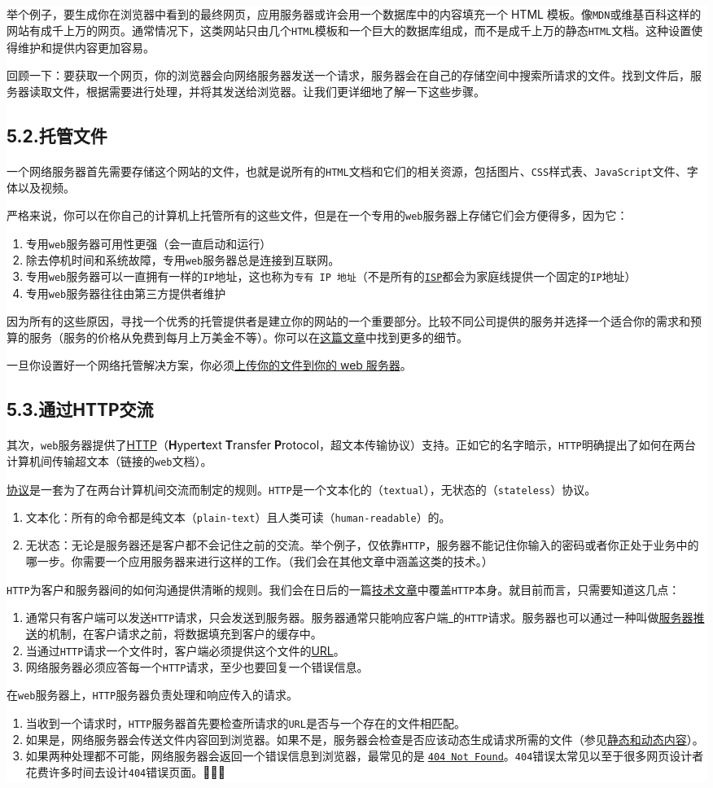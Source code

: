 举个例子，要生成你在浏览器中看到的最终网页，应用服务器或许会用一个数据库中的内容填充一个 HTML 模板。像`MDN`或维基百科这样的网站有成千上万的网页。通常情况下，这类网站只由几个`HTML`模板和一个巨大的数据库组成，而不是成千上万的静态`HTML`文档。这种设置使得维护和提供内容更加容易。

回顾一下：要获取一个网页，你的浏览器会向网络服务器发送一个请求，服务器会在自己的存储空间中搜索所请求的文件。找到文件后，服务器读取文件，根据需要进行处理，并将其发送给浏览器。让我们更详细地了解一下这些步骤。

## 5.2.托管文件

一个网络服务器首先需要存储这个网站的文件，也就是说所有的`HTML`文档和它们的相关资源，包括图片、`CSS`样式表、`JavaScript`文件、字体以及视频。

严格来说，你可以在你自己的计算机上托管所有的这些文件，但是在一个专用的`web`服务器上存储它们会方便得多，因为它：

1. 专用`web`服务器可用性更强（会一直启动和运行）
2. 除去停机时间和系统故障，专用`web`服务器总是连接到互联网。
3. 专用`web`服务器可以一直拥有一样的`IP`地址，这也称为`专有 IP 地址`（不是所有的[`ISP`](https://developer.mozilla.org/zh-CN/docs/Glossary/ISP)都会为家庭线提供一个固定的`IP`地址）
4. 专用`web`服务器往往由第三方提供者维护

因为所有的这些原因，寻找一个优秀的托管提供者是建立你的网站的一个重要部分。比较不同公司提供的服务并选择一个适合你的需求和预算的服务（服务的价格从免费到每月上万美金不等）。你可以在[这篇文章](https://developer.mozilla.org/zh-CN/docs/Learn/Common_questions/Tools_and_setup/How_much_does_it_cost#%E4%B8%93%E4%B8%9A%E7%BD%91%E7%AB%99%E6%9C%BA%E6%9E%84%E5%92%8C%E6%89%98%E7%AE%A1)中找到更多的细节。

一旦你设置好一个网络托管解决方案，你必须[上传你的文件到你的 web 服务器](https://developer.mozilla.org/zh-CN/docs/Learn/Common_questions/Tools_and_setup/Upload_files_to_a_web_server)。

## 5.3.通过HTTP交流

其次，`web`服务器提供了[HTTP](https://developer.mozilla.org/zh-CN/docs/Glossary/HTTP)（**H**yper**t**ext **T**ransfer **P**rotocol，超文本传输协议）支持。正如它的名字暗示，`HTTP`明确提出了如何在两台计算机间传输超文本（链接的`web`文档）。

[协议](https://developer.mozilla.org/zh-CN/docs/Glossary/Protocol)是一套为了在两台计算机间交流而制定的规则。`HTTP`是一个文本化的（`textual`），无状态的（`stateless`）协议。

1. 文本化：所有的命令都是纯文本（`plain-text`）且人类可读（`human-readable`）的。

2. 无状态：无论是服务器还是客户都不会记住之前的交流。举个例子，仅依靠`HTTP`，服务器不能记住你输入的密码或者你正处于业务中的哪一步。你需要一个应用服务器来进行这样的工作。（我们会在其他文章中涵盖这类的技术。）

`HTTP`为客户和服务器间的如何沟通提供清晰的规则。我们会在日后的一篇[技术文章](https://developer.mozilla.org/zh-CN/docs/Web/HTTP)中覆盖`HTTP`本身。就目前而言，只需要知道这几点：

1. 通常只有客户端可以发送`HTTP`请求，只会发送到服务器。服务器通常只能响应客户端_的`HTTP`请求。服务器也可以通过一种叫做[服务器推送](https://en.wikipedia.org/wiki/HTTP/2_Server_Push)的机制，在客户请求之前，将数据填充到客户的缓存中。
2. 当通过`HTTP`请求一个文件时，客户端必须提供这个文件的[URL](https://developer.mozilla.org/zh-CN/docs/Glossary/URL)。
3. 网络服务器必须应答每一个`HTTP`请求，至少也要回复一个错误信息。

在`web`服务器上，`HTTP`服务器负责处理和响应传入的请求。

1. 当收到一个请求时，`HTTP`服务器首先要检查所请求的`URL`是否与一个存在的文件相匹配。
2. 如果是，网络服务器会传送文件内容回到浏览器。如果不是，服务器会检查是否应该动态生成请求所需的文件（参见[静态和动态内容](https://developer.mozilla.org/zh-CN/docs/Learn/Common_questions/Web_mechanics/What_is_a_web_server#%E9%9D%99%E6%80%81%E5%92%8C%E5%8A%A8%E6%80%81%E5%86%85%E5%AE%B9)）。
3. 如果两种处理都不可能，网络服务器会返回一个错误信息到浏览器，最常见的是 [`404 Not Found`](https://developer.mozilla.org/zh-CN/docs/Web/HTTP/Status/404)。`404`错误太常见以至于很多网页设计者花费许多时间去设计`404`错误页面。
